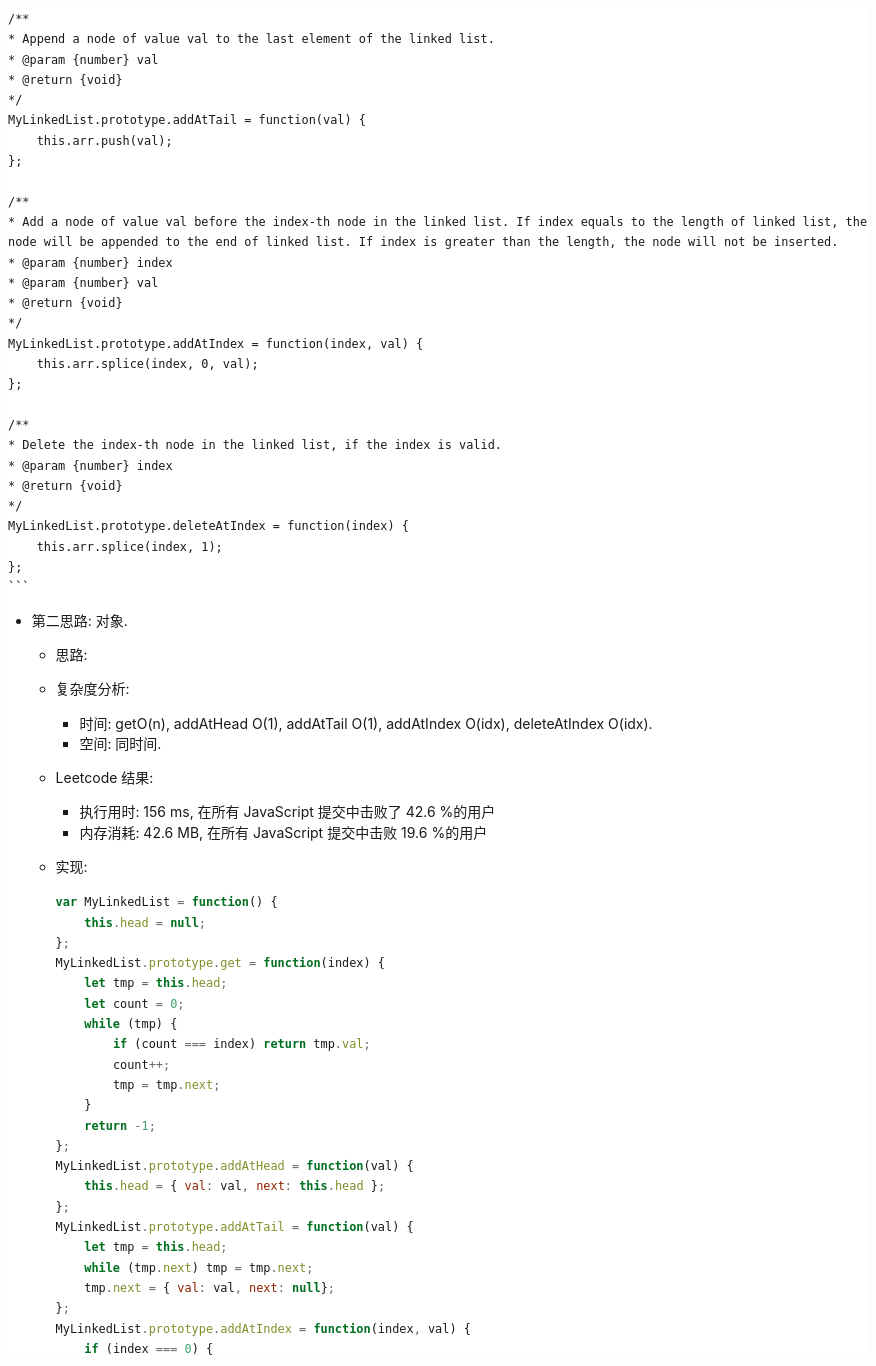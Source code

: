     /**
    * Append a node of value val to the last element of the linked list.
    * @param {number} val
    * @return {void}
    */
    MyLinkedList.prototype.addAtTail = function(val) {
        this.arr.push(val);
    };

    /**
    * Add a node of value val before the index-th node in the linked list. If index equals to the length of linked list, the node will be appended to the end of linked list. If index is greater than the length, the node will not be inserted.
    * @param {number} index
    * @param {number} val
    * @return {void}
    */
    MyLinkedList.prototype.addAtIndex = function(index, val) {
        this.arr.splice(index, 0, val);
    };

    /**
    * Delete the index-th node in the linked list, if the index is valid.
    * @param {number} index
    * @return {void}
    */
    MyLinkedList.prototype.deleteAtIndex = function(index) {
        this.arr.splice(index, 1);
    };
    ```

- 第二思路: 对象.
  - 思路:
  - 复杂度分析:
    - 时间: getO(n), addAtHead O(1), addAtTail O(1), addAtIndex O(idx), deleteAtIndex O(idx).
    - 空间: 同时间.
  - Leetcode 结果:
    - 执行用时: 156 ms, 在所有 JavaScript 提交中击败了 42.6 %的用户
    - 内存消耗: 42.6 MB, 在所有 JavaScript 提交中击败 19.6 %的用户
  - 实现:

    ``` js
    var MyLinkedList = function() {
        this.head = null;
    };
    MyLinkedList.prototype.get = function(index) {
        let tmp = this.head;
        let count = 0;
        while (tmp) {
            if (count === index) return tmp.val;
            count++;
            tmp = tmp.next;
        }
        return -1;
    };
    MyLinkedList.prototype.addAtHead = function(val) {
        this.head = { val: val, next: this.head };
    };
    MyLinkedList.prototype.addAtTail = function(val) {
        let tmp = this.head;
        while (tmp.next) tmp = tmp.next;
        tmp.next = { val: val, next: null};
    };
    MyLinkedList.prototype.addAtIndex = function(index, val) {
        if (index === 0) {